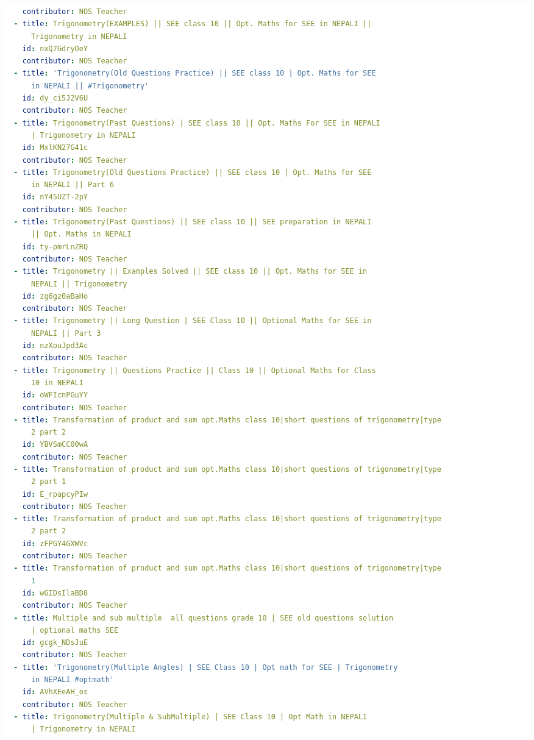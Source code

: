 ```yaml
    contributor: NOS Teacher
  - title: Trigonometry(EXAMPLES) || SEE class 10 || Opt. Maths for SEE in NEPALI ||
      Trigonometry in NEPALI
    id: nxQ7GdryOeY
    contributor: NOS Teacher
  - title: 'Trigonometry(Old Questions Practice) || SEE class 10 | Opt. Maths for SEE
      in NEPALI || #Trigonometry'
    id: dy_ci5J2V6U
    contributor: NOS Teacher
  - title: Trigonometry(Past Questions) | SEE class 10 || Opt. Maths For SEE in NEPALI
      | Trigonometry in NEPALI
    id: MxlKN27G41c
    contributor: NOS Teacher
  - title: Trigonometry(Old Questions Practice) || SEE class 10 | Opt. Maths for SEE
      in NEPALI || Part 6
    id: nY45UZT-2pY
    contributor: NOS Teacher
  - title: Trigonometry(Past Questions) || SEE class 10 || SEE preparation in NEPALI
      || Opt. Maths in NEPALI
    id: ty-pmrLnZRQ
    contributor: NOS Teacher
  - title: Trigonometry || Examples Solved || SEE class 10 || Opt. Maths for SEE in
      NEPALI || Trigonometry
    id: zg6gz0aBaHo
    contributor: NOS Teacher
  - title: Trigonometry || Long Question | SEE Class 10 || Optional Maths for SEE in
      NEPALI || Part 3
    id: nzXouJpd3Ac
    contributor: NOS Teacher
  - title: Trigonometry || Questions Practice || Class 10 || Optional Maths for Class
      10 in NEPALI
    id: oWFIcnPGuYY
    contributor: NOS Teacher
  - title: Transformation of product and sum opt.Maths class 10|short questions of trigonometry|type
      2 part 2
    id: YBVSmCC00wA
    contributor: NOS Teacher
  - title: Transformation of product and sum opt.Maths class 10|short questions of trigonometry|type
      2 part 1
    id: E_rpapcyPIw
    contributor: NOS Teacher
  - title: Transformation of product and sum opt.Maths class 10|short questions of trigonometry|type
      2 part 2
    id: zFPGY4GXWVc
    contributor: NOS Teacher
  - title: Transformation of product and sum opt.Maths class 10|short questions of trigonometry|type
      1
    id: wGIDsIlaBD8
    contributor: NOS Teacher
  - title: Multiple and sub multiple  all questions grade 10 | SEE old questions solution
      | optional maths SEE
    id: gcgk_NDsJuE
    contributor: NOS Teacher
  - title: 'Trigonometry(Multiple Angles) | SEE Class 10 | Opt math for SEE | Trigonometry
      in NEPALI #optmath'
    id: AVhXEeAH_os
    contributor: NOS Teacher
  - title: Trigonometry(Multiple & SubMultiple) | SEE Class 10 | Opt Math in NEPALI
      | Trigonometry in NEPALI
```